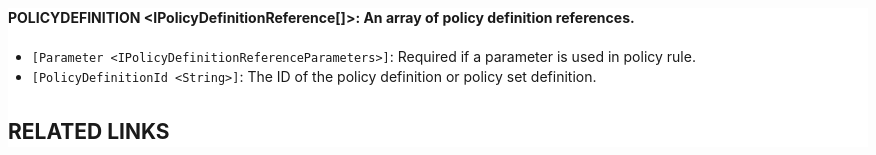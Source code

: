 #### POLICYDEFINITION <IPolicyDefinitionReference[]>: An array of policy definition references.
  - `[Parameter <IPolicyDefinitionReferenceParameters>]`: Required if a parameter is used in policy rule.
  - `[PolicyDefinitionId <String>]`: The ID of the policy definition or policy set definition.

## RELATED LINKS

